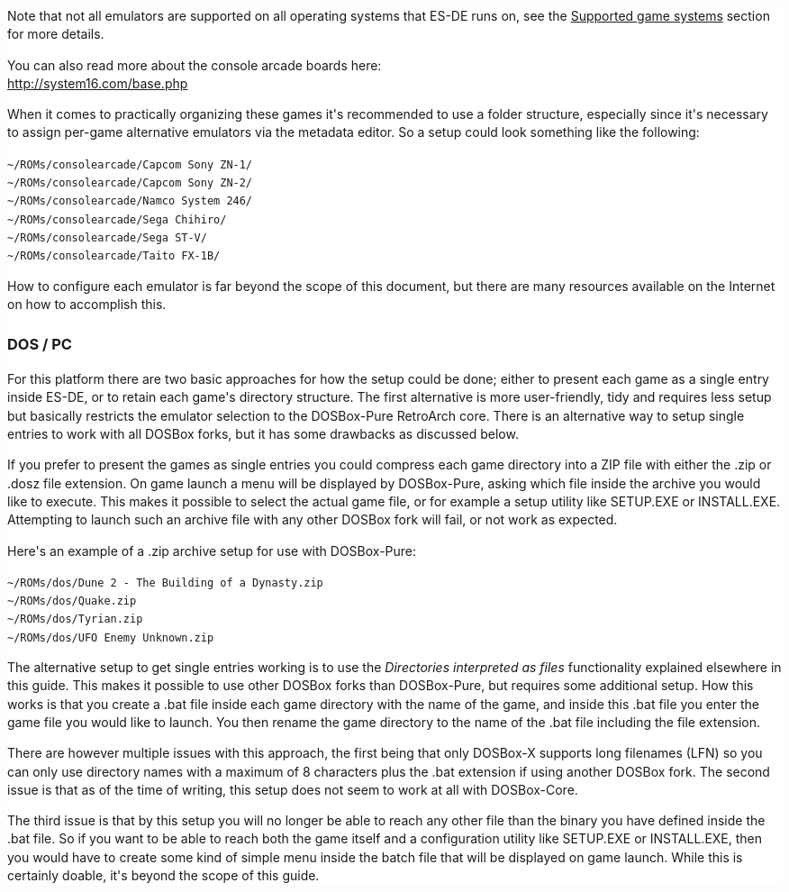 Note that not all emulators are supported on all operating systems that ES-DE runs on, see the [Supported game systems](USERGUIDE-DEV.md#supported-game-systems) section for more details.

You can also read more about the console arcade boards here:\
http://system16.com/base.php

When it comes to practically organizing these games it's recommended to use a folder structure, especially since it's necessary to assign per-game alternative emulators via the metadata editor. So a setup could look something like the following:
```
~/ROMs/consolearcade/Capcom Sony ZN-1/
~/ROMs/consolearcade/Capcom Sony ZN-2/
~/ROMs/consolearcade/Namco System 246/
~/ROMs/consolearcade/Sega Chihiro/
~/ROMs/consolearcade/Sega ST-V/
~/ROMs/consolearcade/Taito FX-1B/
```

How to configure each emulator is far beyond the scope of this document, but there are many resources available on the Internet on how to accomplish this.

### DOS / PC

For this platform there are two basic approaches for how the setup could be done; either to present each game as a single entry inside ES-DE, or to retain each game's directory structure. The first alternative is more user-friendly, tidy and requires less setup but basically restricts the emulator selection to the DOSBox-Pure RetroArch core. There is an alternative way to setup single entries to work with all DOSBox forks, but it has some drawbacks as discussed below.

If you prefer to present the games as single entries you could compress each game directory into a ZIP file with either the .zip or .dosz file extension. On game launch a menu will be displayed by DOSBox-Pure, asking which file inside the archive you would like to execute. This makes it possible to select the actual game file, or for example a setup utility like SETUP.EXE or INSTALL.EXE. Attempting to launch such an archive file with any other DOSBox fork will fail, or not work as expected.

Here's an example of a .zip archive setup for use with DOSBox-Pure:
```
~/ROMs/dos/Dune 2 - The Building of a Dynasty.zip
~/ROMs/dos/Quake.zip
~/ROMs/dos/Tyrian.zip
~/ROMs/dos/UFO Enemy Unknown.zip
```

The alternative setup to get single entries working is to use the _Directories interpreted as files_ functionality explained elsewhere in this guide. This makes it possible to use other DOSBox forks than DOSBox-Pure, but requires some additional setup. How this works is that you create a .bat file inside each game directory with the name of the game, and inside this .bat file you enter the game file you would like to launch. You then rename the game directory to the name of the .bat file including the file extension.

There are however multiple issues with this approach, the first being that only DOSBox-X supports long filenames (LFN) so you can only use directory names with a maximum of 8 characters plus the .bat extension if using another DOSBox fork. The second issue is that as of the time of writing, this setup does not seem to work at all with DOSBox-Core.

The third issue is that by this setup you will no longer be able to reach any other file than the binary you have defined inside the .bat file. So if you want to be able to reach both the game itself and a configuration utility like SETUP.EXE or INSTALL.EXE, then you would have to create some kind of simple menu inside the batch file that will be displayed on game launch. While this is certainly doable, it's beyond the scope of this guide.
